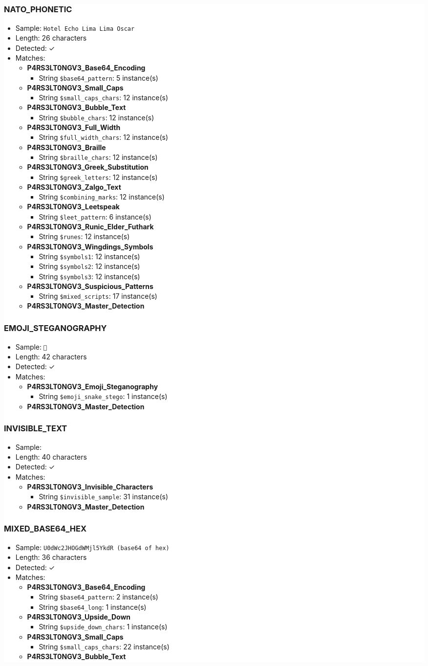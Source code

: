 
### NATO_PHONETIC
- Sample: `Hotel Echo Lima Lima Oscar`
- Length: 26 characters
- Detected: ✓
- Matches:
  - **P4RS3LT0NGV3_Base64_Encoding**
    - String `$base64_pattern`: 5 instance(s)
  - **P4RS3LT0NGV3_Small_Caps**
    - String `$small_caps_chars`: 12 instance(s)
  - **P4RS3LT0NGV3_Bubble_Text**
    - String `$bubble_chars`: 12 instance(s)
  - **P4RS3LT0NGV3_Full_Width**
    - String `$full_width_chars`: 12 instance(s)
  - **P4RS3LT0NGV3_Braille**
    - String `$braille_chars`: 12 instance(s)
  - **P4RS3LT0NGV3_Greek_Substitution**
    - String `$greek_letters`: 12 instance(s)
  - **P4RS3LT0NGV3_Zalgo_Text**
    - String `$combining_marks`: 12 instance(s)
  - **P4RS3LT0NGV3_Leetspeak**
    - String `$leet_pattern`: 6 instance(s)
  - **P4RS3LT0NGV3_Runic_Elder_Futhark**
    - String `$runes`: 12 instance(s)
  - **P4RS3LT0NGV3_Wingdings_Symbols**
    - String `$symbols1`: 12 instance(s)
    - String `$symbols2`: 12 instance(s)
    - String `$symbols3`: 12 instance(s)
  - **P4RS3LT0NGV3_Suspicious_Patterns**
    - String `$mixed_scripts`: 17 instance(s)
  - **P4RS3LT0NGV3_Master_Detection**

### EMOJI_STEGANOGRAPHY
- Sample: `🐍︎︎︎︎︎︎︎︎︎︎︎︎︎︎︎︎︎︎︎︎︎︎︎︎︎︎︎︎︎︎︎︎︎︎︎︎︎︎︎︎‍`
- Length: 42 characters
- Detected: ✓
- Matches:
  - **P4RS3LT0NGV3_Emoji_Steganography**
    - String `$emoji_snake_stego`: 1 instance(s)
  - **P4RS3LT0NGV3_Master_Detection**

### INVISIBLE_TEXT
- Sample: `‌‌‌‌‌‌‌‌‌‌‌‌‌‌‌‌‌‌‌‌‌‌‌‌‌‌‌‌‌‌‌‌‌‌‌‌‌‌‌‌`
- Length: 40 characters
- Detected: ✓
- Matches:
  - **P4RS3LT0NGV3_Invisible_Characters**
    - String `$invisible_sample`: 31 instance(s)
  - **P4RS3LT0NGV3_Master_Detection**

### MIXED_BASE64_HEX
- Sample: `U0dWc2JHOGdWMjl5YkdR (base64 of hex)`
- Length: 36 characters
- Detected: ✓
- Matches:
  - **P4RS3LT0NGV3_Base64_Encoding**
    - String `$base64_pattern`: 2 instance(s)
    - String `$base64_long`: 1 instance(s)
  - **P4RS3LT0NGV3_Upside_Down**
    - String `$upside_down_chars`: 1 instance(s)
  - **P4RS3LT0NGV3_Small_Caps**
    - String `$small_caps_chars`: 22 instance(s)
  - **P4RS3LT0NGV3_Bubble_Text**